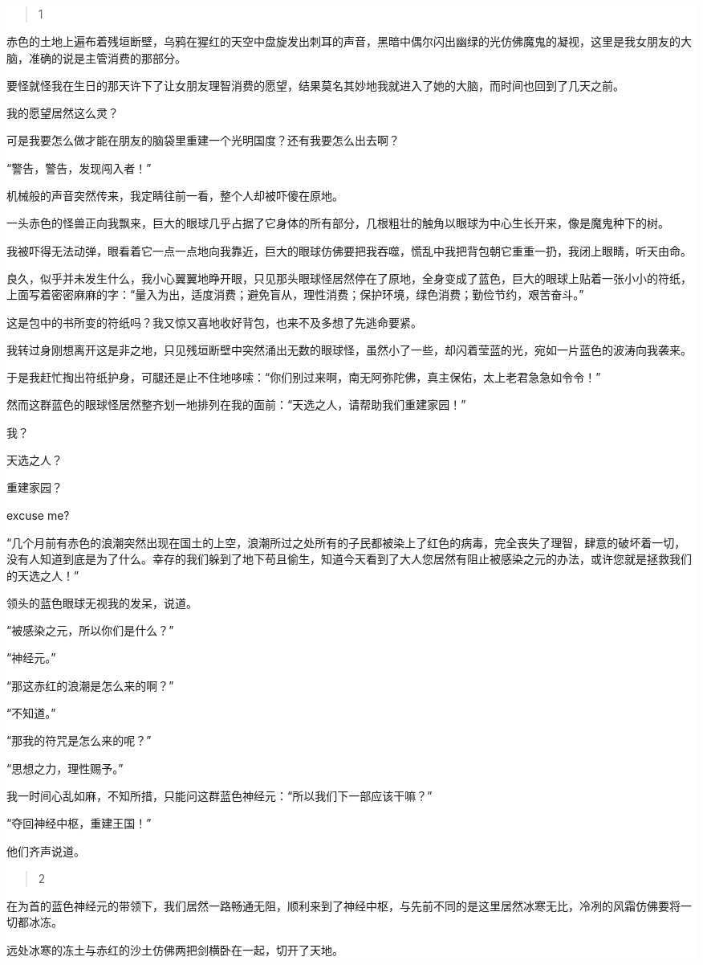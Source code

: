 > 1 

赤色的土地上遍布着残垣断壁，乌鸦在猩红的天空中盘旋发出刺耳的声音，黑暗中偶尔闪出幽绿的光仿佛魔鬼的凝视，这里是我女朋友的大脑，准确的说是主管消费的那部分。

要怪就怪我在生日的那天许下了让女朋友理智消费的愿望，结果莫名其妙地我就进入了她的大脑，而时间也回到了几天之前。

我的愿望居然这么灵？

可是我要怎么做才能在朋友的脑袋里重建一个光明国度？还有我要怎么出去啊？

“警告，警告，发现闯入者！”

机械般的声音突然传来，我定睛往前一看，整个人却被吓傻在原地。

一头赤色的怪兽正向我飘来，巨大的眼球几乎占据了它身体的所有部分，几根粗壮的触角以眼球为中心生长开来，像是魔鬼种下的树。

我被吓得无法动弹，眼看着它一点一点地向我靠近，巨大的眼球仿佛要把我吞噬，慌乱中我把背包朝它重重一扔，我闭上眼睛，听天由命。

良久，似乎并未发生什么，我小心翼翼地睁开眼，只见那头眼球怪居然停在了原地，全身变成了蓝色，巨大的眼球上贴着一张小小的符纸，上面写着密密麻麻的字：“量入为出，适度消费；避免盲从，理性消费；保护环境，绿色消费；勤俭节约，艰苦奋斗。”

这是包中的书所变的符纸吗？我又惊又喜地收好背包，也来不及多想了先逃命要紧。

我转过身刚想离开这是非之地，只见残垣断壁中突然涌出无数的眼球怪，虽然小了一些，却闪着莹蓝的光，宛如一片蓝色的波涛向我袭来。

于是我赶忙掏出符纸护身，可腿还是止不住地哆嗦：“你们别过来啊，南无阿弥陀佛，真主保佑，太上老君急急如令令！”

然而这群蓝色的眼球怪居然整齐划一地排列在我的面前：“天选之人，请帮助我们重建家园！”

我？

天选之人？

重建家园？

excuse me?

“几个月前有赤色的浪潮突然出现在国土的上空，浪潮所过之处所有的子民都被染上了红色的病毒，完全丧失了理智，肆意的破坏着一切，没有人知道到底是为了什么。幸存的我们躲到了地下苟且偷生，知道今天看到了大人您居然有阻止被感染之元的办法，或许您就是拯救我们的天选之人！”

领头的蓝色眼球无视我的发呆，说道。

“被感染之元，所以你们是什么？”

“神经元。”

“那这赤红的浪潮是怎么来的啊？”

“不知道。”

“那我的符咒是怎么来的呢？”

“思想之力，理性赐予。”

我一时间心乱如麻，不知所措，只能问这群蓝色神经元：“所以我们下一部应该干嘛？”

“夺回神经中枢，重建王国！”

他们齐声说道。

> 2
 
在为首的蓝色神经元的带领下，我们居然一路畅通无阻，顺利来到了神经中枢，与先前不同的是这里居然冰寒无比，冷冽的风霜仿佛要将一切都冰冻。

远处冰寒的冻土与赤红的沙土仿佛两把剑横卧在一起，切开了天地。
